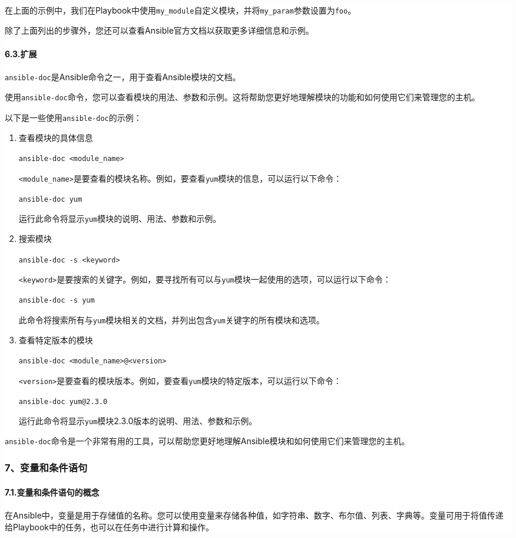    在上面的示例中，我们在Playbook中使用`my_module`自定义模块，并将`my_param`参数设置为`foo`。

除了上面列出的步骤外，您还可以查看Ansible官方文档以获取更多详细信息和示例。

#### 6.3.扩展

`ansible-doc`是Ansible命令之一，用于查看Ansible模块的文档。

使用`ansible-doc`命令，您可以查看模块的用法、参数和示例。这将帮助您更好地理解模块的功能和如何使用它们来管理您的主机。

以下是一些使用`ansible-doc`的示例：

1. 查看模块的具体信息

   ```shell
   ansible-doc <module_name>
   ```

   `<module_name>`是要查看的模块名称。例如，要查看`yum`模块的信息，可以运行以下命令：

   ```shell
   ansible-doc yum
   ```

   运行此命令将显示`yum`模块的说明、用法、参数和示例。

2. 搜索模块

   ```shell
   ansible-doc -s <keyword>
   ```

   `<keyword>`是要搜索的关键字。例如，要寻找所有可以与`yum`模块一起使用的选项，可以运行以下命令：

   ```shell
   ansible-doc -s yum
   ```

   此命令将搜索所有与`yum`模块相关的文档，并列出包含`yum`关键字的所有模块和选项。

3. 查看特定版本的模块

   ```shell
   ansible-doc <module_name>@<version>
   ```

   `<version>`是要查看的模块版本。例如，要查看`yum`模块的特定版本，可以运行以下命令：

   ```shell
   ansible-doc yum@2.3.0
   ```

   运行此命令将显示`yum`模块2.3.0版本的说明、用法、参数和示例。

`ansible-doc`命令是一个非常有用的工具，可以帮助您更好地理解Ansible模块和如何使用它们来管理您的主机。



### 7、变量和条件语句

#### 7.1.变量和条件语句的概念

在Ansible中，变量是用于存储值的名称。您可以使用变量来存储各种值，如字符串、数字、布尔值、列表、字典等。变量可用于将值传递给Playbook中的任务，也可以在任务中进行计算和操作。
